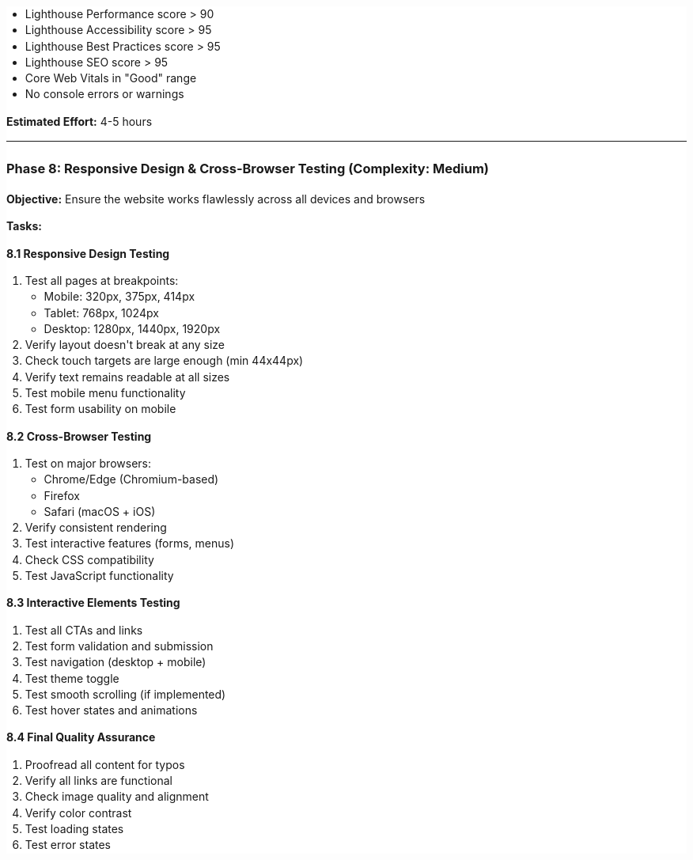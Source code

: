 - Lighthouse Performance score > 90
- Lighthouse Accessibility score > 95
- Lighthouse Best Practices score > 95
- Lighthouse SEO score > 95
- Core Web Vitals in "Good" range
- No console errors or warnings

**Estimated Effort:** 4-5 hours

---

### Phase 8: Responsive Design & Cross-Browser Testing (Complexity: Medium)

**Objective:** Ensure the website works flawlessly across all devices and browsers

**Tasks:**

**8.1 Responsive Design Testing**

1. Test all pages at breakpoints:
    - Mobile: 320px, 375px, 414px
    - Tablet: 768px, 1024px
    - Desktop: 1280px, 1440px, 1920px
2. Verify layout doesn't break at any size
3. Check touch targets are large enough (min 44x44px)
4. Verify text remains readable at all sizes
5. Test mobile menu functionality
6. Test form usability on mobile

**8.2 Cross-Browser Testing**

1. Test on major browsers:
    - Chrome/Edge (Chromium-based)
    - Firefox
    - Safari (macOS + iOS)
2. Verify consistent rendering
3. Test interactive features (forms, menus)
4. Check CSS compatibility
5. Test JavaScript functionality

**8.3 Interactive Elements Testing**

1. Test all CTAs and links
2. Test form validation and submission
3. Test navigation (desktop + mobile)
4. Test theme toggle
5. Test smooth scrolling (if implemented)
6. Test hover states and animations

**8.4 Final Quality Assurance**

1. Proofread all content for typos
2. Verify all links are functional
3. Check image quality and alignment
4. Verify color contrast
5. Test loading states
6. Test error states
